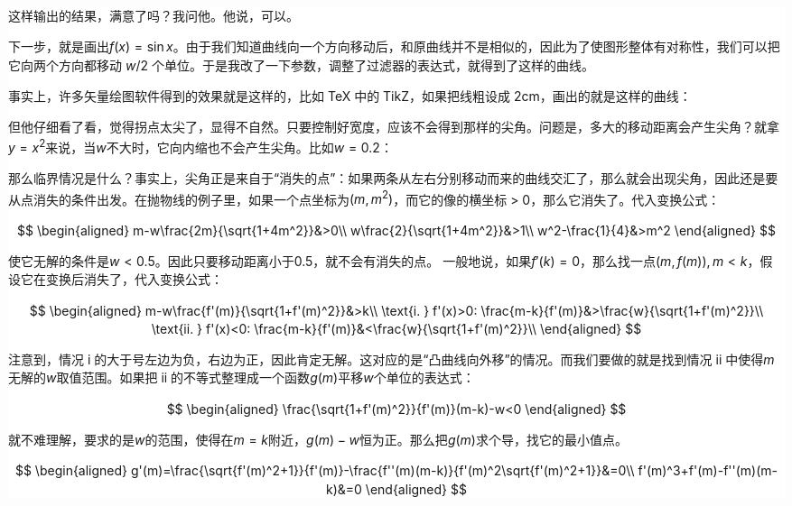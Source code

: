 <Pic src="/zh-Hans/img/./docs/Technology/curve/JGibibkelET69kvA5qMPE6En5bAQibJ83DGZ99Sl7ODHaRdcz1ict7WxxXGicnZzTHOuXicf99UXsCrYhJjH4oT5GIcw.png"></Pic>

这样输出的结果，满意了吗？我问他。他说，可以。

下一步，就是画出$f(x)=\sin x$。由于我们知道曲线向一个方向移动后，和原曲线并不是相似的，因此为了使图形整体有对称性，我们可以把它向两个方向都移动 $w/2$ 个单位。于是我改了一下参数，调整了过滤器的表达式，就得到了这样的曲线。

<Pic src="/zh-Hans/img/./docs/Technology/curve/JGibibkelET69kvA5qMPE6En5bAQibJ83DGVViavdaFU5DyjlKUpYN0pgBwxHqu7t4ymVUCXW3CZX5icawIMBjGlkCg.png"></Pic>

事实上，许多矢量绘图软件得到的效果就是这样的，比如 TeX 中的 TikZ，如果把线粗设成 2cm，画出的就是这样的曲线：

<Pic src="/zh-Hans/img/./docs/Technology/curve/JGibibkelET6iczCS5DbIFTyRXwqNhiczPUlrqmqkia6qSTxTKuAiaf6WiagdEmZELE3WmPRW6ic6Eunib3naeuVjm7ouCw.png"></Pic>

但他仔细看了看，觉得拐点太尖了，显得不自然。只要控制好宽度，应该不会得到那样的尖角。问题是，多大的移动距离会产生尖角？就拿$y=x^2$来说，当$w$不大时，它向内缩也不会产生尖角。比如$w=0.2$：

<Pic src="/zh-Hans/img/./docs/Technology/curve/JGibibkelET69kvA5qMPE6En5bAQibJ83DGvgkgrgnxH2IeGdQluSpiakDphiaiadNPttAqBB449p3XibxwGqwRXjWCcg.png"></Pic>

那么临界情况是什么？事实上，尖角正是来自于“消失的点”：如果两条从左右分别移动而来的曲线交汇了，那么就会出现尖角，因此还是要从点消失的条件出发。在抛物线的例子里，如果一个点坐标为$(m,m^2)$，而它的像的横坐标 > 0，那么它消失了。代入变换公式：

$$
\begin{aligned}
m-w\frac{2m}{\sqrt{1+4m^2}}&>0\\
w\frac{2}{\sqrt{1+4m^2}}&>1\\
w^2-\frac{1}{4}&>m^2
\end{aligned}
$$

使它无解的条件是$w<0.5$。因此只要移动距离小于$0.5$，就不会有消失的点。
一般地说，如果$f'(k)=0$，那么找一点$(m,f(m)),m < k$，假设它在变换后消失了，代入变换公式：

$$
\begin{aligned}
m-w\frac{f'(m)}{\sqrt{1+f'(m)^2}}&>k\\
\text{i. } f'(x)>0: \frac{m-k}{f'(m)}&>\frac{w}{\sqrt{1+f'(m)^2}}\\
\text{ii. } f'(x)<0: \frac{m-k}{f'(m)}&<\frac{w}{\sqrt{1+f'(m)^2}}\\
\end{aligned}
$$

注意到，情况 i 的大于号左边为负，右边为正，因此肯定无解。这对应的是“凸曲线向外移”的情况。而我们要做的就是找到情况 ii 中使得$m$无解的$w$取值范围。如果把 ii 的不等式整理成一个函数$g(m)$平移$w$个单位的表达式：

$$
\begin{aligned}
\frac{\sqrt{1+f'(m)^2}}{f'(m)}(m-k)-w<0
\end{aligned}
$$

就不难理解，要求的是$w$的范围，使得在$m=k$附近，$g(m)-w$恒为正。那么把$g(m)$求个导，找它的最小值点。

$$
\begin{aligned}
g'(m)=\frac{\sqrt{f'(m)^2+1}}{f'(m)}-\frac{f''(m)(m-k)}{f'(m)^2\sqrt{f'(m)^2+1}}&=0\\
f'(m)^3+f'(m)-f''(m)(m-k)&=0
\end{aligned}
$$
